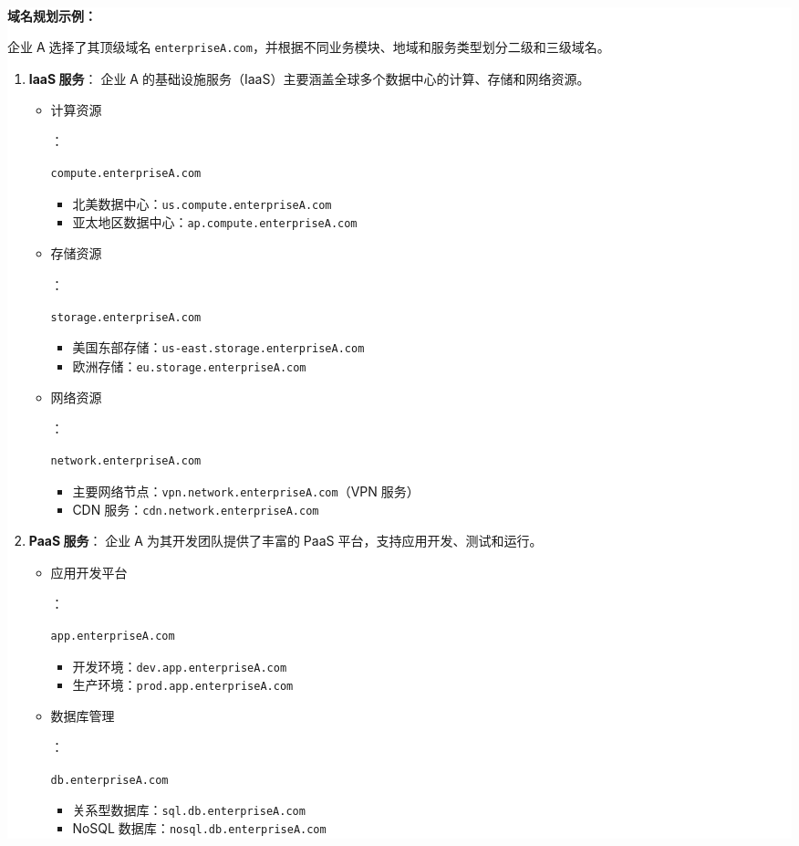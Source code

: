 **域名规划示例：**

企业 A 选择了其顶级域名 `enterpriseA.com`，并根据不同业务模块、地域和服务类型划分二级和三级域名。

1. **IaaS 服务**： 企业 A 的基础设施服务（IaaS）主要涵盖全球多个数据中心的计算、存储和网络资源。

   - 计算资源

     ：

     ```
     compute.enterpriseA.com
     ```

     - 北美数据中心：`us.compute.enterpriseA.com`
     - 亚太地区数据中心：`ap.compute.enterpriseA.com`

   - 存储资源

     ：

     ```
     storage.enterpriseA.com
     ```

     - 美国东部存储：`us-east.storage.enterpriseA.com`
     - 欧洲存储：`eu.storage.enterpriseA.com`

   - 网络资源

     ：

     ```
     network.enterpriseA.com
     ```

     - 主要网络节点：`vpn.network.enterpriseA.com`（VPN 服务）
     - CDN 服务：`cdn.network.enterpriseA.com`

2. **PaaS 服务**： 企业 A 为其开发团队提供了丰富的 PaaS 平台，支持应用开发、测试和运行。

   - 应用开发平台

     ：

     ```
     app.enterpriseA.com
     ```

     - 开发环境：`dev.app.enterpriseA.com`
     - 生产环境：`prod.app.enterpriseA.com`

   - 数据库管理

     ：

     ```
     db.enterpriseA.com
     ```

     - 关系型数据库：`sql.db.enterpriseA.com`
     - NoSQL 数据库：`nosql.db.enterpriseA.com`
